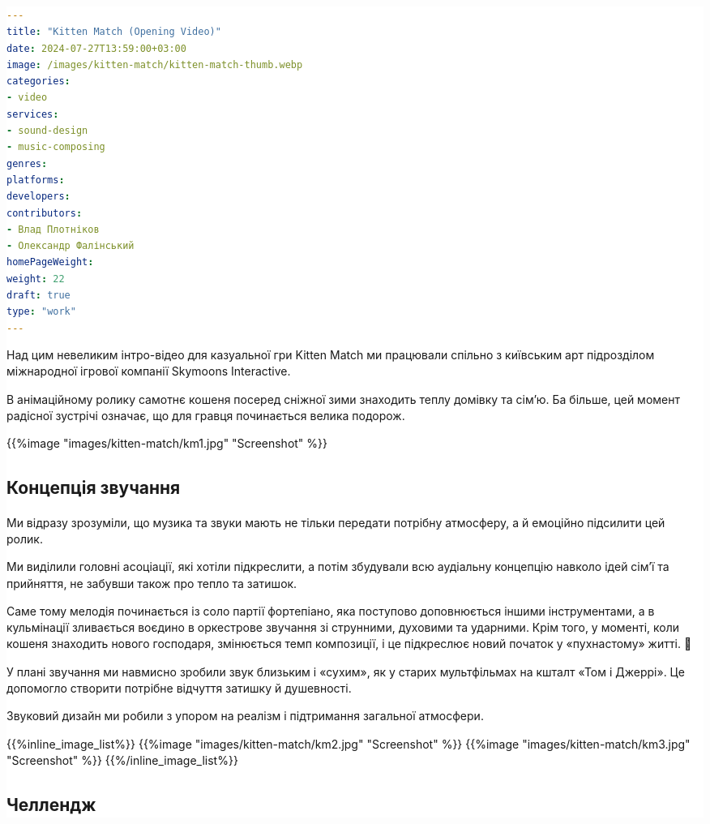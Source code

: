 ```yaml
---
title: "Kitten Match (Opening Video)"
date: 2024-07-27T13:59:00+03:00
image: /images/kitten-match/kitten-match-thumb.webp
categories:
- video
services:
- sound-design
- music-composing
genres:
platforms:
developers:
contributors:
- Влад Плотніков
- Олександр Фалінський
homePageWeight:
weight: 22
draft: true
type: "work"
---
```


Над цим невеликим інтро-відео для казуальної гри Kitten Match ми працювали спільно з київським арт підрозділом міжнародної ігрової компанії Skymoons Interactive.

В анімаційному ролику самотнє кошеня посеред сніжної зими знаходить теплу домівку та сім’ю. Ба більше, цей момент радісної зустрічі означає, що для гравця починається велика подорож.

{{%image "images/kitten-match/km1.jpg" "Screenshot" %}}

## Концепція звучання

Ми відразу зрозуміли, що музика та звуки мають не тільки передати потрібну атмосферу, а й емоційно підсилити цей ролик.

Ми виділили головні асоціації, які хотіли підкреслити, а потім збудували всю аудіальну концепцію навколо ідей сім’ї та прийняття, не забувши також про тепло та затишок.

Саме тому мелодія починається із соло партії фортепіано, яка поступово доповнюється іншими інструментами, а в кульмінації зливається воєдино в оркестрове звучання зі струнними, духовими та ударними. Крім того, у моменті, коли кошеня знаходить нового господаря, змінюється темп композиції, і це підкреслює новий початок у «пухнастому» житті. 🙂

У плані звучання ми навмисно зробили звук близьким і «сухим», як у старих мультфільмах на кшталт «Том і Джеррі». Це допомогло створити потрібне відчуття затишку й душевності.

Звуковий дизайн ми робили з упором на реалізм і підтримання загальної атмосфери.

{{%inline_image_list%}}
{{%image "images/kitten-match/km2.jpg" "Screenshot" %}}
{{%image "images/kitten-match/km3.jpg" "Screenshot" %}}
{{%/inline_image_list%}}

## Челлендж
